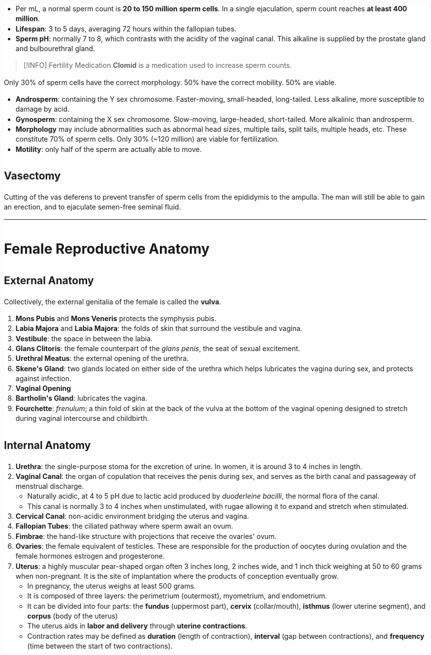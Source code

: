 - Per mL, a normal sperm count is **20 to 150 million sperm cells**. In a single ejaculation, sperm count reaches **at least 400 million**.
- **Lifespan**: 3 to 5 days, averaging 72 hours within the fallopian tubes.
- **Sperm pH**: normally 7 to 8, which contrasts with the acidity of the vaginal canal. This alkaline is supplied by the prostate gland and bulbourethral gland.
>[!INFO] Fertility Medication
>**Clomid** is a medication used to increase sperm counts.

Only 30% of sperm cells have the correct morphology. 50% have the correct mobility. 50% are viable.
- **Androsperm**: containing the Y sex chromosome. Faster-moving, small-headed, long-tailed. Less alkaline, more susceptible to damage by acid.
- **Gynosperm**: containing the X sex chromosome. Slow-moving, large-headed, short-tailed. More alkalinic than androsperm.
- **Morphology** may include abnormalities such as abnormal head sizes, multiple tails, split tails, multiple heads, etc. These constitute 70% of sperm cells. Only 30% (~120 million) are viable for fertilization.
- **Motility**: only half of the sperm are actually able to move.
## Vasectomy
Cutting of the vas deferens to prevent transfer of sperm cells from the epididymis to the ampulla. The man will still be able to gain an erection, and to ejaculate semen-free seminal fluid.
___
# Female Reproductive Anatomy
## External Anatomy
Collectively, the external genitalia of the female is called the **vulva**.
1. **Mons Pubis** and **Mons Veneris** protects the symphysis pubis.
2. **Labia Majora** and **Labia Majora**: the folds of skin that surround the vestibule and vagina.
3. **Vestibule**: the space in between the labia.
4. **Glans Clitoris**: the female counterpart of the *glans penis*, the seat of sexual excitement.
5. **Urethral Meatus**: the external opening of the urethra.
6. **Skene's Gland**: two glands located on either side of the urethra which helps lubricates the vagina during sex, and protects against infection.
7. **Vaginal Opening**
8. **Bartholin's Gland**: lubricates the vagina.
9. **Fourchette**: *frenulum*; a thin fold of skin at the back of the vulva at the bottom of the vaginal opening designed to stretch during vaginal intercourse and childbirth.
## Internal Anatomy
1. **Urethra**: the single-purpose stoma for the excretion of urine. In women, it is around 3 to 4 inches in length.
2. **Vaginal Canal**: the organ of copulation that receives the penis during sex, and serves as the birth canal and passageway of menstrual discharge.
	- Naturally acidic, at 4 to 5 pH due to lactic acid produced by *duoderleine bacilli*, the normal flora of the canal.
	- This canal is normally 3 to 4 inches when unstimulated, with rugae allowing it to expand and stretch when stimulated.
3. **Cervical Canal**: non-acidic environment bridging the uterus and vagina.
4. **Fallopian Tubes**: the ciliated pathway where sperm await an ovum.
5. **Fimbrae**: the hand-like structure with projections that receive the ovaries' ovum.
6. **Ovaries**: the female equivalent of testicles. These are responsible for the production of oocytes during ovulation and the female hormones estrogen and progesterone.
7. **Uterus**: a highly muscular pear-shaped organ often 3 inches long, 2 inches wide, and 1 inch thick weighing at 50 to 60 grams when non-pregnant. It is the site of implantation where the products of conception eventually grow.
	- In pregnancy, the uterus weighs at least 500 grams.
	- It is composed of three layers: the perimetrium (outermost), myometrium, and endometrium.
	- It can be divided into four parts: the **fundus** (uppermost part), **cervix** (collar/mouth), **isthmus** (lower uterine segment), and **corpus** (body of the uterus)
	- The uterus aids in **labor and delivery** through **uterine contractions**.
	- Contraction rates may be defined as **duration** (length of contraction), **interval** (gap between contractions), and **frequency** (time between the start of two contractions).
